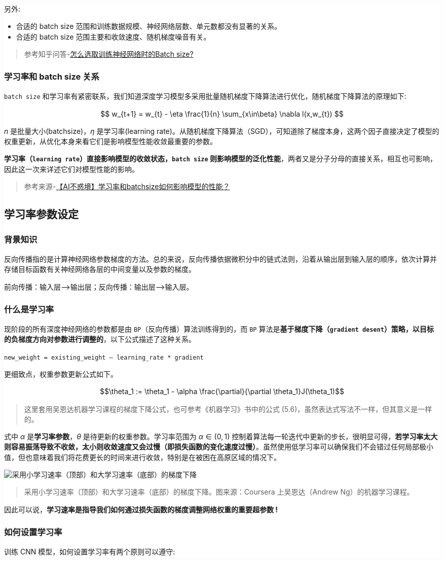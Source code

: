 另外:

- 合适的 batch size 范围和训练数据规模、神经网络层数、单元数都没有显著的关系。
- 合适的 batch size 范围主要和收敛速度、随机梯度噪音有关。

> 参考知乎问答-[怎么选取训练神经网络时的Batch size?](https://www.zhihu.com/question/61607442)

### 学习率和 batch size 关系

`batch size` 和学习率有紧密联系，我们知道深度学习模型多采用批量随机梯度下降算法进行优化，随机梯度下降算法的原理如下:

$$
w_{t+1} = w_{t} - \eta \frac{1}{n} \sum_{x\in\beta} \nabla l(x,w_{t})
$$

$n$ 是批量大小(batchsize)，$\eta$ 是学习率(learning rate)。从随机梯度下降算法（SGD），可知道除了梯度本身，这两个因子直接决定了模型的权重更新，从优化本身来看它们是影响模型性能收敛最重要的参数。

**学习率（`learning rate`）直接影响模型的收敛状态，`batch size` 则影响模型的泛化性能**，两者又是分子分母的直接关系，相互也可影响，因此这一次来详述它们对模型性能的影响。
> 参考来源-[【AI不惑境】学习率和batchsize如何影响模型的性能？](https://zhuanlan.zhihu.com/p/64864995)

## 学习率参数设定

### 背景知识

反向传播指的是计算神经⽹络参数梯度的⽅法。总的来说，反向传播依据微积分中的链式法则，沿着从输出层到输⼊层的顺序，依次计算并存储⽬标函数有关神经⽹络各层的中间变量以及参数的梯度。

前向传播：输入层-->输出层；反向传播：输出层-->输入层。
### 什么是学习率

现阶段的所有深度神经网络的参数都是由 `BP`（反向传播）算法训练得到的，而 `BP` 算法是**基于梯度下降（`gradient desent`）策略，以目标的负梯度方向对参数进行调整的**，以下公式描述了这种关系。

```shell
new_weight = existing_weight — learning_rate * gradient
```

更细致点，权重参数更新公式如下。

$$\theta_1 := \theta_1  - \alpha \frac{\partial}{\partial \theta_1}J(\theta_1)$$

> 这里套用吴恩达机器学习课程的梯度下降公式，也可参考《机器学习》书中的公式 (5.6)，虽然表达式写法不一样，但其意义是一样的。

式中 $\alpha$ 是**学习率参数**，$\theta$ 是待更新的权重参数。学习率范围为 $\alpha \in (0,1)$ 控制着算法每一轮迭代中更新的步长，很明显可得，**若学习率太大则容易振荡导致不收敛，太小则收敛速度又会过慢（即损失函数的变化速度过慢）**。虽然使用低学习率可以确保我们不会错过任何局部极小值，但也意味着我们将花费更长的时间来进行收敛，特别是在被困在高原区域的情况下。

![采用小学习速率（顶部）和大学习速率（底部）的梯度下降](https://img2023.cnblogs.com/blog/2989634/202212/2989634-20221213205339996-112639959.png)

> 采用小学习速率（顶部）和大学习速率（底部）的梯度下降。图来源：Coursera 上吴恩达（Andrew Ng）的机器学习课程。

因此可以说，**学习速率是指导我们如何通过损失函数的梯度调整网络权重的重要超参数 !**

### 如何设置学习率

训练 CNN 模型，如何设置学习率有两个原则可以遵守:
